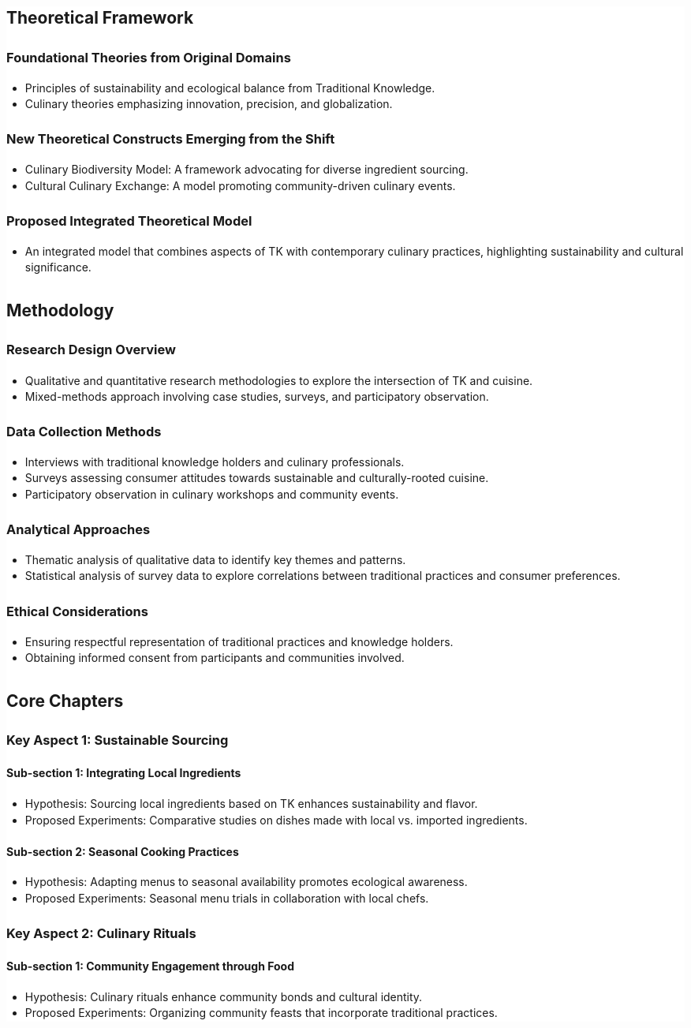 ## Theoretical Framework
### Foundational Theories from Original Domains
- Principles of sustainability and ecological balance from Traditional Knowledge.
- Culinary theories emphasizing innovation, precision, and globalization.

### New Theoretical Constructs Emerging from the Shift
- Culinary Biodiversity Model: A framework advocating for diverse ingredient sourcing.
- Cultural Culinary Exchange: A model promoting community-driven culinary events.

### Proposed Integrated Theoretical Model
- An integrated model that combines aspects of TK with contemporary culinary practices, highlighting sustainability and cultural significance.

## Methodology
### Research Design Overview
- Qualitative and quantitative research methodologies to explore the intersection of TK and cuisine.
- Mixed-methods approach involving case studies, surveys, and participatory observation.

### Data Collection Methods
- Interviews with traditional knowledge holders and culinary professionals.
- Surveys assessing consumer attitudes towards sustainable and culturally-rooted cuisine.
- Participatory observation in culinary workshops and community events.

### Analytical Approaches
- Thematic analysis of qualitative data to identify key themes and patterns.
- Statistical analysis of survey data to explore correlations between traditional practices and consumer preferences.

### Ethical Considerations
- Ensuring respectful representation of traditional practices and knowledge holders.
- Obtaining informed consent from participants and communities involved.

## Core Chapters
### Key Aspect 1: Sustainable Sourcing
#### Sub-section 1: Integrating Local Ingredients
- Hypothesis: Sourcing local ingredients based on TK enhances sustainability and flavor.
- Proposed Experiments: Comparative studies on dishes made with local vs. imported ingredients.

#### Sub-section 2: Seasonal Cooking Practices
- Hypothesis: Adapting menus to seasonal availability promotes ecological awareness.
- Proposed Experiments: Seasonal menu trials in collaboration with local chefs.

### Key Aspect 2: Culinary Rituals
#### Sub-section 1: Community Engagement through Food
- Hypothesis: Culinary rituals enhance community bonds and cultural identity.
- Proposed Experiments: Organizing community feasts that incorporate traditional practices.
